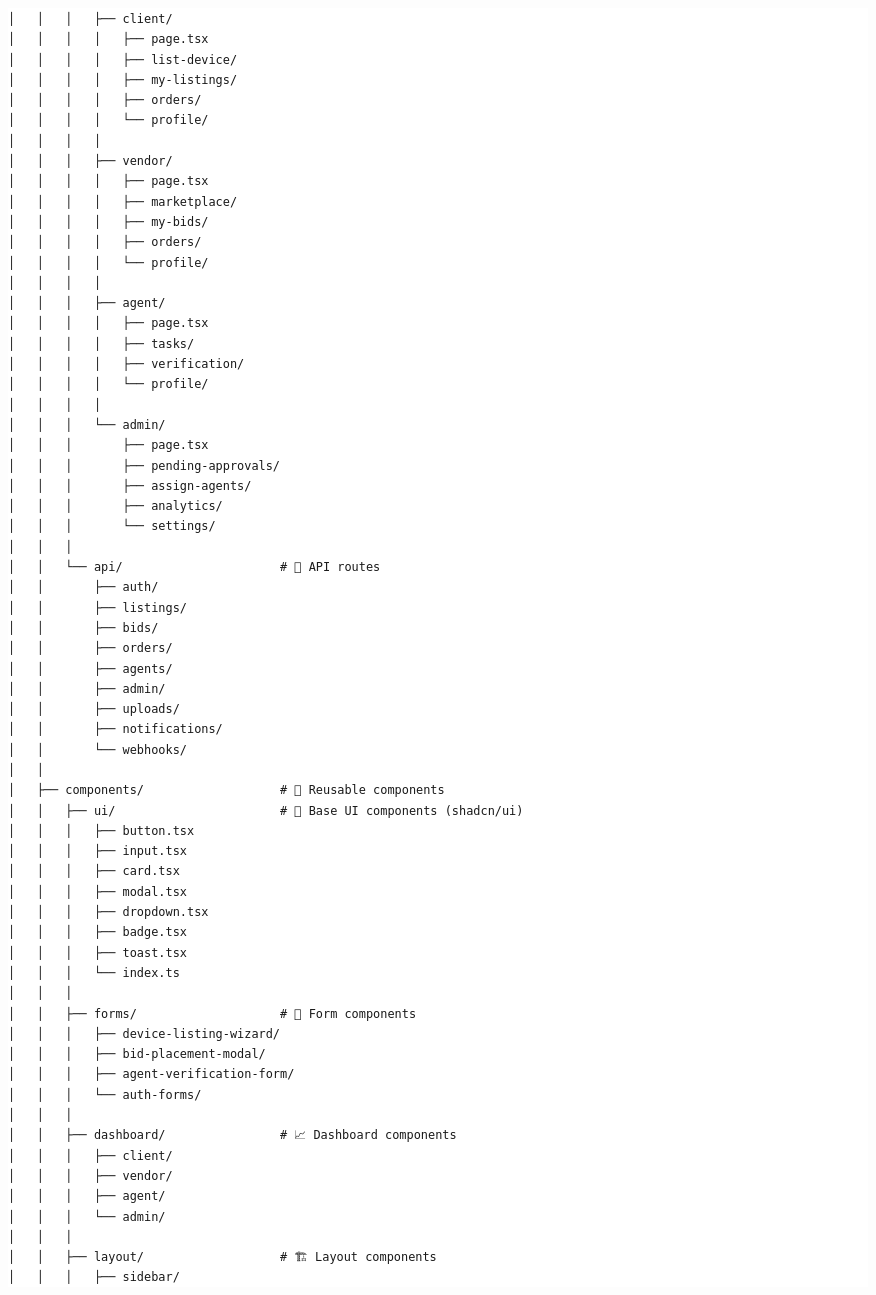 ```
│   │   │   ├── client/
│   │   │   │   ├── page.tsx
│   │   │   │   ├── list-device/
│   │   │   │   ├── my-listings/
│   │   │   │   ├── orders/
│   │   │   │   └── profile/
│   │   │   │
│   │   │   ├── vendor/
│   │   │   │   ├── page.tsx
│   │   │   │   ├── marketplace/
│   │   │   │   ├── my-bids/
│   │   │   │   ├── orders/
│   │   │   │   └── profile/
│   │   │   │
│   │   │   ├── agent/
│   │   │   │   ├── page.tsx
│   │   │   │   ├── tasks/
│   │   │   │   ├── verification/
│   │   │   │   └── profile/
│   │   │   │
│   │   │   └── admin/
│   │   │       ├── page.tsx
│   │   │       ├── pending-approvals/
│   │   │       ├── assign-agents/
│   │   │       ├── analytics/
│   │   │       └── settings/
│   │   │
│   │   └── api/                      # 🔌 API routes
│   │       ├── auth/
│   │       ├── listings/
│   │       ├── bids/
│   │       ├── orders/
│   │       ├── agents/
│   │       ├── admin/
│   │       ├── uploads/
│   │       ├── notifications/
│   │       └── webhooks/
│   │
│   ├── components/                   # 🧩 Reusable components
│   │   ├── ui/                       # 🎨 Base UI components (shadcn/ui)
│   │   │   ├── button.tsx
│   │   │   ├── input.tsx
│   │   │   ├── card.tsx
│   │   │   ├── modal.tsx
│   │   │   ├── dropdown.tsx
│   │   │   ├── badge.tsx
│   │   │   ├── toast.tsx
│   │   │   └── index.ts
│   │   │
│   │   ├── forms/                    # 📝 Form components
│   │   │   ├── device-listing-wizard/
│   │   │   ├── bid-placement-modal/
│   │   │   ├── agent-verification-form/
│   │   │   └── auth-forms/
│   │   │
│   │   ├── dashboard/                # 📈 Dashboard components
│   │   │   ├── client/
│   │   │   ├── vendor/
│   │   │   ├── agent/
│   │   │   └── admin/
│   │   │
│   │   ├── layout/                   # 🏗️ Layout components
│   │   │   ├── sidebar/
```